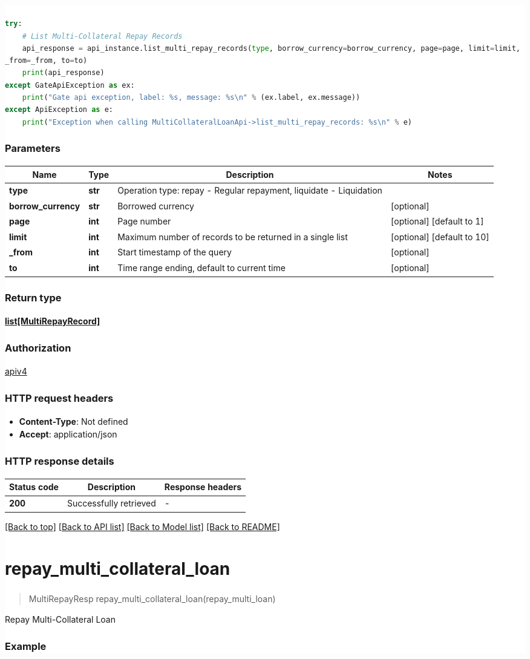```python

try:
    # List Multi-Collateral Repay Records
    api_response = api_instance.list_multi_repay_records(type, borrow_currency=borrow_currency, page=page, limit=limit, _from=_from, to=to)
    print(api_response)
except GateApiException as ex:
    print("Gate api exception, label: %s, message: %s\n" % (ex.label, ex.message))
except ApiException as e:
    print("Exception when calling MultiCollateralLoanApi->list_multi_repay_records: %s\n" % e)
```

### Parameters

Name | Type | Description  | Notes
------------- | ------------- | ------------- | -------------
 **type** | **str**| Operation type: repay - Regular repayment, liquidate - Liquidation | 
 **borrow_currency** | **str**| Borrowed currency | [optional] 
 **page** | **int**| Page number | [optional] [default to 1]
 **limit** | **int**| Maximum number of records to be returned in a single list | [optional] [default to 10]
 **_from** | **int**| Start timestamp of the query | [optional] 
 **to** | **int**| Time range ending, default to current time | [optional] 

### Return type

[**list[MultiRepayRecord]**](MultiRepayRecord.md)

### Authorization

[apiv4](../README.md#apiv4)

### HTTP request headers

 - **Content-Type**: Not defined
 - **Accept**: application/json

### HTTP response details
| Status code | Description | Response headers |
|-------------|-------------|------------------|
**200** | Successfully retrieved |  -  |

[[Back to top]](#) [[Back to API list]](../README.md#documentation-for-api-endpoints) [[Back to Model list]](../README.md#documentation-for-models) [[Back to README]](../README.md)

# **repay_multi_collateral_loan**
> MultiRepayResp repay_multi_collateral_loan(repay_multi_loan)

Repay Multi-Collateral Loan

### Example

